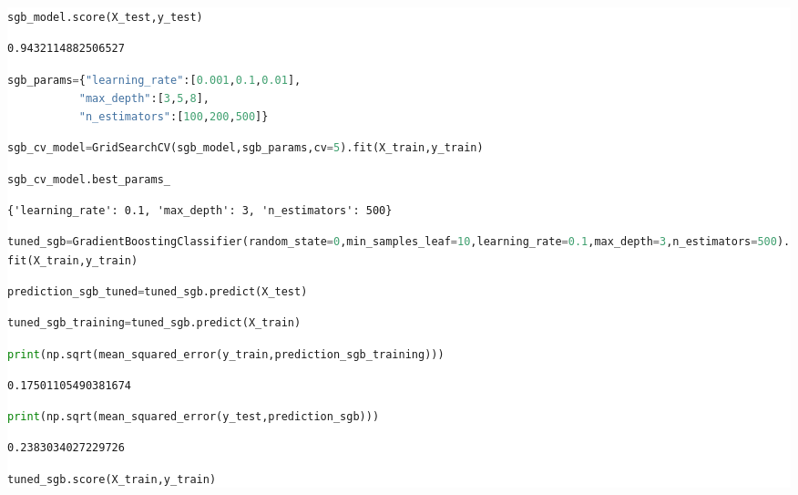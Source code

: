
```python
sgb_model.score(X_test,y_test)
```




    0.9432114882506527




```python
sgb_params={"learning_rate":[0.001,0.1,0.01],
           "max_depth":[3,5,8],
           "n_estimators":[100,200,500]}
```


```python
sgb_cv_model=GridSearchCV(sgb_model,sgb_params,cv=5).fit(X_train,y_train)
```


```python
sgb_cv_model.best_params_
```




    {'learning_rate': 0.1, 'max_depth': 3, 'n_estimators': 500}




```python
tuned_sgb=GradientBoostingClassifier(random_state=0,min_samples_leaf=10,learning_rate=0.1,max_depth=3,n_estimators=500).fit(X_train,y_train)
```


```python
prediction_sgb_tuned=tuned_sgb.predict(X_test)
```


```python
tuned_sgb_training=tuned_sgb.predict(X_train)
```


```python
print(np.sqrt(mean_squared_error(y_train,prediction_sgb_training)))
```

    0.17501105490381674
    


```python
print(np.sqrt(mean_squared_error(y_test,prediction_sgb))) 
```

    0.2383034027229726
    


```python
tuned_sgb.score(X_train,y_train)
```
